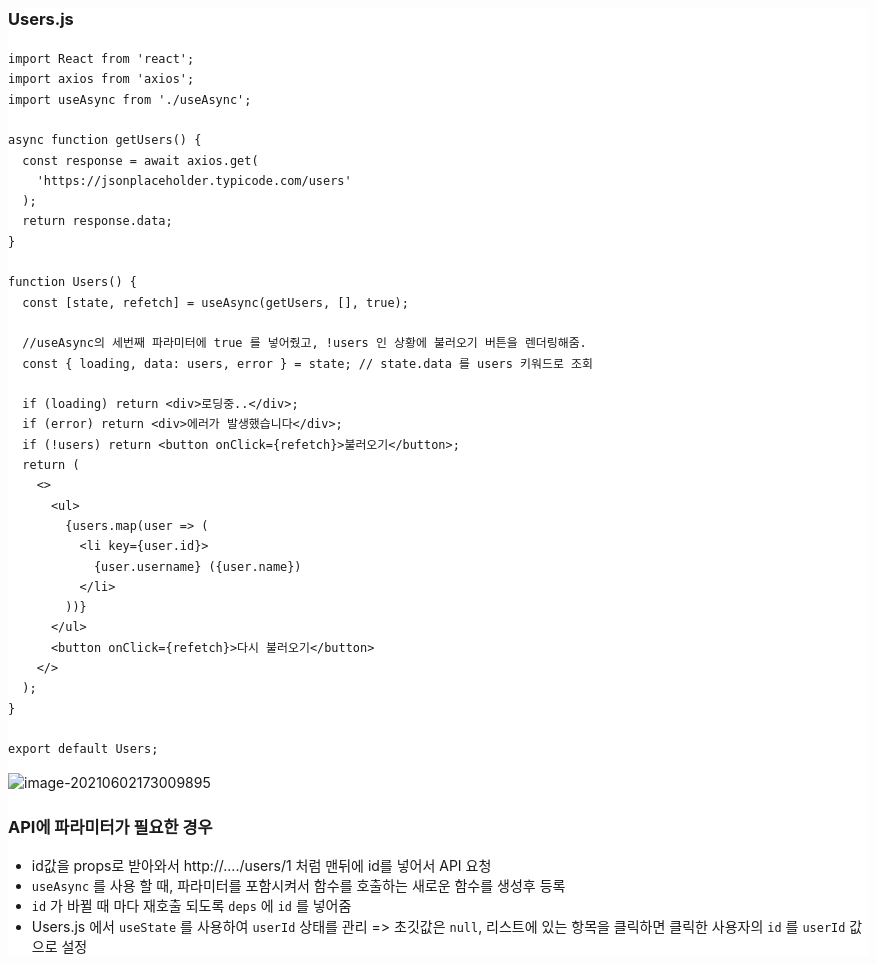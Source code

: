 




### Users.js

```react
import React from 'react';
import axios from 'axios';
import useAsync from './useAsync';

async function getUsers() {
  const response = await axios.get(
    'https://jsonplaceholder.typicode.com/users'
  );
  return response.data;
}

function Users() {
  const [state, refetch] = useAsync(getUsers, [], true);

  //useAsync의 세번째 파라미터에 true 를 넣어줬고, !users 인 상황에 불러오기 버튼을 렌더링해줌.
  const { loading, data: users, error } = state; // state.data 를 users 키워드로 조회

  if (loading) return <div>로딩중..</div>;
  if (error) return <div>에러가 발생했습니다</div>;
  if (!users) return <button onClick={refetch}>불러오기</button>;
  return (
    <>
      <ul>
        {users.map(user => (
          <li key={user.id}>
            {user.username} ({user.name})
          </li>
        ))}
      </ul>
      <button onClick={refetch}>다시 불러오기</button>
    </>
  );
}

export default Users;
```



![image-20210602173009895](D:\react_study\image-27-2-1.png)

### API에 파라미터가 필요한 경우

-  id값을 props로 받아와서 http://..../users/1 처럼 맨뒤에 id를 넣어서 API 요청
- `useAsync` 를 사용 할 때, 파라미터를 포함시켜서 함수를 호출하는 새로운 함수를 생성후 등록
- `id` 가 바뀔 때 마다 재호출 되도록 `deps` 에 `id` 를 넣어줌
-  Users.js 에서 `useState` 를 사용하여 `userId` 상태를 관리 => 초깃값은 `null`,   리스트에 있는 항목을 클릭하면 클릭한 사용자의 `id` 를 `userId` 값으로 설정
